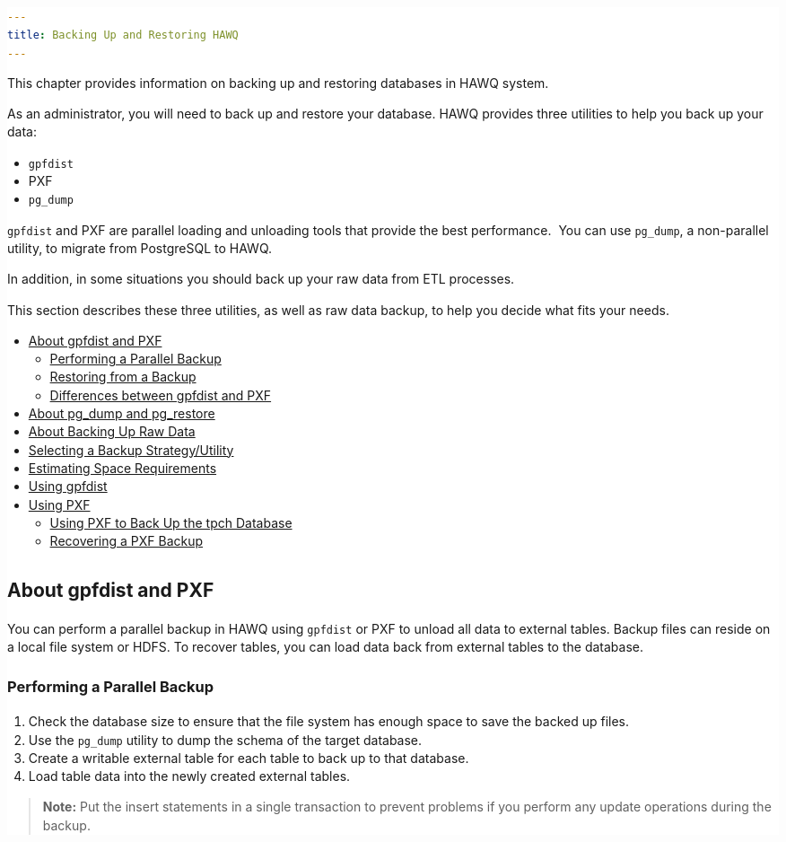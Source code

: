 ```yaml
---
title: Backing Up and Restoring HAWQ
---
```


This chapter provides information on backing up and restoring databases in HAWQ system.

As an administrator, you will need to back up and restore your database. HAWQ provides three utilities to help you back up your data:

-   `gpfdist`
-   PXF
-   `pg_dump`

`gpfdist` and PXF are parallel loading and unloading tools that provide the best performance.  You can use `pg_dump`, a non-parallel utility, to migrate from PostgreSQL to HAWQ.

In addition, in some situations you should back up your raw data from ETL processes.

This section describes these three utilities, as well as raw data backup, to help you decide what fits your needs.

-   [About gpfdist and PXF](#usinggpfdistorpxf)
    -   [Performing a Parallel Backup](#performingaparallelbackup)
    -   [Restoring from a Backup](#restoringfromabackup)
    -   [Differences between gpfdist and PXF](#differencesbetweengpfdistandpxf)
-   [About pg\_dump and pg\_restore](#usingpg_dumpandpg_restore)
-   [About Backing Up Raw Data](#aboutbackinguprawdata)
-   [Selecting a Backup Strategy/Utility](#estimatingthebestpractice)
-   [Estimating Space Requirements](#estimatingspacerequirements)
-   [Using gpfdist](#usinggpfdist)
-   [Using PXF](#usingpxf)
    -   [Using PXF to Back Up the tpch Database](#usingpxftobackupthetpchdatabase)
    -   [Recovering a PXF Backup](#torecoverfromapxfbackup)

## About gpfdist and PXF <a id="usinggpfdistorpxf"></a>

You can perform a parallel backup in HAWQ using `gpfdist` or PXF to unload all data to external tables. Backup files can reside on a local file system or HDFS. To recover tables, you can load data back from external tables to the database. 

### Performing a Parallel Backup <a id="performingaparallelbackup"></a>

1.  Check the database size to ensure that the file system has enough space to save the backed up files.
2.  Use the `pg_dump` utility to dump the schema of the target database.
3.  Create a writable external table for each table to back up to that database.
4.  Load table data into the newly created external tables.

>    **Note:** Put the insert statements in a single transaction to prevent problems if you perform any update operations during the backup.

